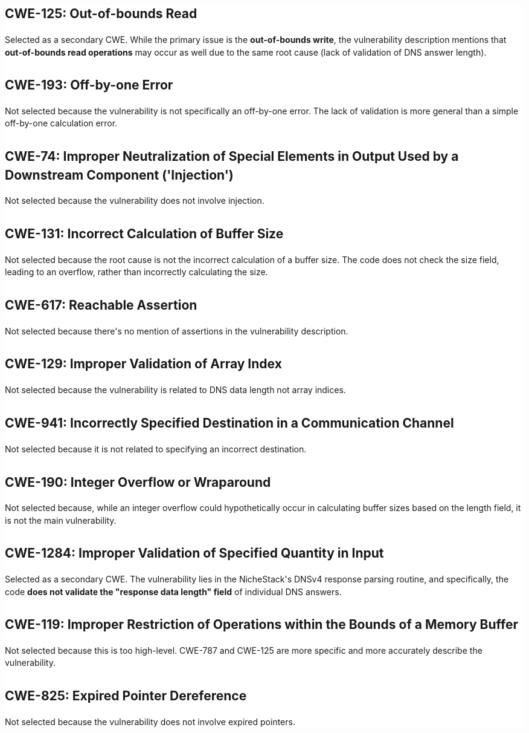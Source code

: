 ## CWE-125: Out-of-bounds Read
Selected as a secondary CWE. While the primary issue is the **out-of-bounds write**, the vulnerability description mentions that **out-of-bounds read operations** may occur as well due to the same root cause (lack of validation of DNS answer length).

## CWE-193: Off-by-one Error
Not selected because the vulnerability is not specifically an off-by-one error. The lack of validation is more general than a simple off-by-one calculation error.

## CWE-74: Improper Neutralization of Special Elements in Output Used by a Downstream Component ('Injection')
Not selected because the vulnerability does not involve injection.

## CWE-131: Incorrect Calculation of Buffer Size
Not selected because the root cause is not the incorrect calculation of a buffer size. The code does not check the size field, leading to an overflow, rather than incorrectly calculating the size.

## CWE-617: Reachable Assertion
Not selected because there's no mention of assertions in the vulnerability description.

## CWE-129: Improper Validation of Array Index
Not selected because the vulnerability is related to DNS data length not array indices.

## CWE-941: Incorrectly Specified Destination in a Communication Channel
Not selected because it is not related to specifying an incorrect destination.

## CWE-190: Integer Overflow or Wraparound
Not selected because, while an integer overflow could hypothetically occur in calculating buffer sizes based on the length field, it is not the main vulnerability.

## CWE-1284: Improper Validation of Specified Quantity in Input
Selected as a secondary CWE. The vulnerability lies in the NicheStack's DNSv4 response parsing routine, and specifically, the code **does not validate the "response data length" field** of individual DNS answers.

## CWE-119: Improper Restriction of Operations within the Bounds of a Memory Buffer
Not selected because this is too high-level. CWE-787 and CWE-125 are more specific and more accurately describe the vulnerability.

## CWE-825: Expired Pointer Dereference
Not selected because the vulnerability does not involve expired pointers.
